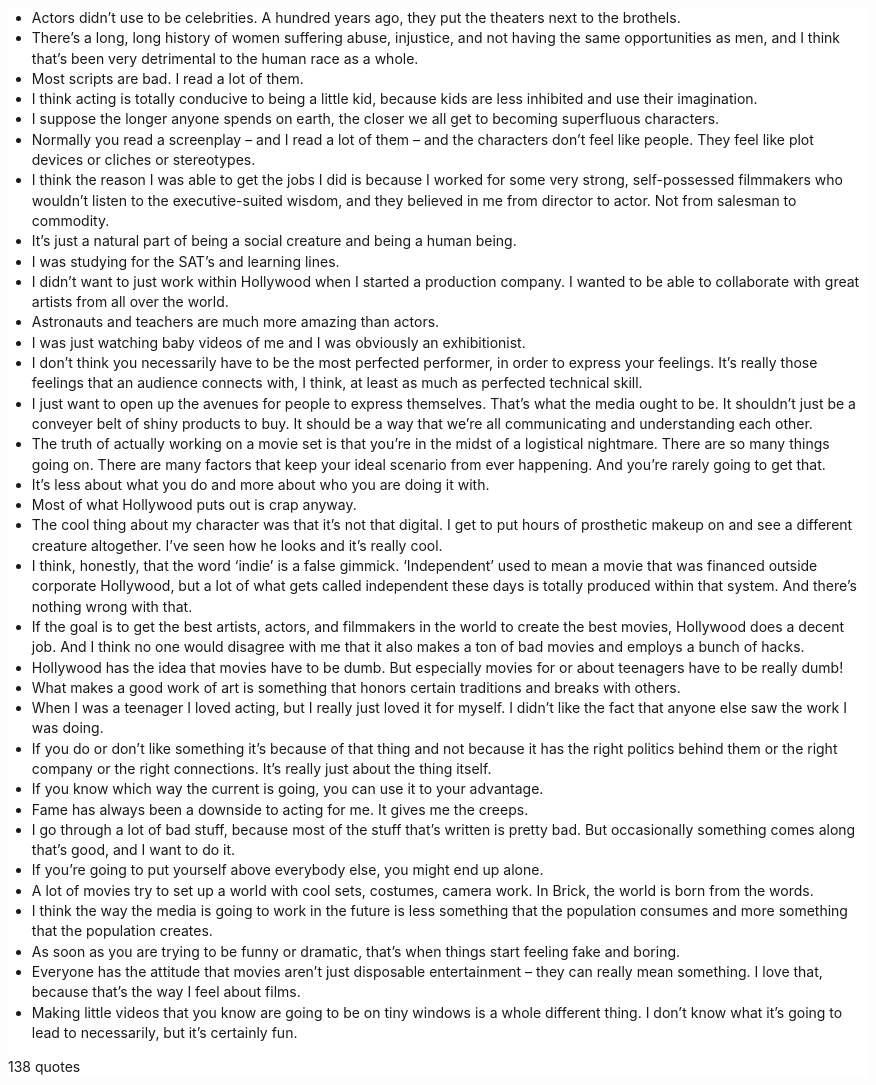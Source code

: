  - Actors didn’t use to be celebrities. A hundred years ago, they put the theaters next to the brothels.
 - There’s a long, long history of women suffering abuse, injustice, and not having the same opportunities as men, and I think that’s been very detrimental to the human race as a whole.
 - Most scripts are bad. I read a lot of them.
 - I think acting is totally conducive to being a little kid, because kids are less inhibited and use their imagination.
 - I suppose the longer anyone spends on earth, the closer we all get to becoming superfluous characters.
 - Normally you read a screenplay – and I read a lot of them – and the characters don’t feel like people. They feel like plot devices or cliches or stereotypes.
 - I think the reason I was able to get the jobs I did is because I worked for some very strong, self-possessed filmmakers who wouldn’t listen to the executive-suited wisdom, and they believed in me from director to actor. Not from salesman to commodity.
 - It’s just a natural part of being a social creature and being a human being.
 - I was studying for the SAT’s and learning lines.
 - I didn’t want to just work within Hollywood when I started a production company. I wanted to be able to collaborate with great artists from all over the world.
 - Astronauts and teachers are much more amazing than actors.
 - I was just watching baby videos of me and I was obviously an exhibitionist.
 - I don’t think you necessarily have to be the most perfected performer, in order to express your feelings. It’s really those feelings that an audience connects with, I think, at least as much as perfected technical skill.
 - I just want to open up the avenues for people to express themselves. That’s what the media ought to be. It shouldn’t just be a conveyer belt of shiny products to buy. It should be a way that we’re all communicating and understanding each other.
 - The truth of actually working on a movie set is that you’re in the midst of a logistical nightmare. There are so many things going on. There are many factors that keep your ideal scenario from ever happening. And you’re rarely going to get that.
 - It’s less about what you do and more about who you are doing it with.
 - Most of what Hollywood puts out is crap anyway.
 - The cool thing about my character was that it’s not that digital. I get to put hours of prosthetic makeup on and see a different creature altogether. I’ve seen how he looks and it’s really cool.
 - I think, honestly, that the word ‘indie’ is a false gimmick. ‘Independent’ used to mean a movie that was financed outside corporate Hollywood, but a lot of what gets called independent these days is totally produced within that system. And there’s nothing wrong with that.
 - If the goal is to get the best artists, actors, and filmmakers in the world to create the best movies, Hollywood does a decent job. And I think no one would disagree with me that it also makes a ton of bad movies and employs a bunch of hacks.
 - Hollywood has the idea that movies have to be dumb. But especially movies for or about teenagers have to be really dumb!
 - What makes a good work of art is something that honors certain traditions and breaks with others.
 - When I was a teenager I loved acting, but I really just loved it for myself. I didn’t like the fact that anyone else saw the work I was doing.
 - If you do or don’t like something it’s because of that thing and not because it has the right politics behind them or the right company or the right connections. It’s really just about the thing itself.
 - If you know which way the current is going, you can use it to your advantage.
 - Fame has always been a downside to acting for me. It gives me the creeps.
 - I go through a lot of bad stuff, because most of the stuff that’s written is pretty bad. But occasionally something comes along that’s good, and I want to do it.
 - If you’re going to put yourself above everybody else, you might end up alone.
 - A lot of movies try to set up a world with cool sets, costumes, camera work. In Brick, the world is born from the words.
 - I think the way the media is going to work in the future is less something that the population consumes and more something that the population creates.
 - As soon as you are trying to be funny or dramatic, that’s when things start feeling fake and boring.
 - Everyone has the attitude that movies aren’t just disposable entertainment – they can really mean something. I love that, because that’s the way I feel about films.
 - Making little videos that you know are going to be on tiny windows is a whole different thing. I don’t know what it’s going to lead to necessarily, but it’s certainly fun.

138 quotes